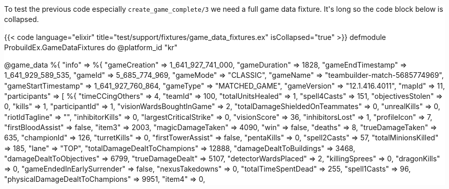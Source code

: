 To test the previous code especially `create_game_complete/3` we need a full game data fixture. It's long so the code block below is collapsed.

{{< code language="elixir" title="test/support/fixtures/game_data_fixtures.ex" isCollapsed="true" >}}
defmodule ProbuildEx.GameDataFixtures do
  @platform_id "kr"

  @game_data %{
    "info" => %{
      "gameCreation" => 1_641_927_741_000,
      "gameDuration" => 1828,
      "gameEndTimestamp" => 1_641_929_589_535,
      "gameId" => 5_685_774_969,
      "gameMode" => "CLASSIC",
      "gameName" => "teambuilder-match-5685774969",
      "gameStartTimestamp" => 1_641_927_760_864,
      "gameType" => "MATCHED_GAME",
      "gameVersion" => "12.1.416.4011",
      "mapId" => 11,
      "participants" => [
        %{
          "timeCCingOthers" => 4,
          "teamId" => 100,
          "totalUnitsHealed" => 1,
          "spell4Casts" => 151,
          "objectivesStolen" => 0,
          "kills" => 1,
          "participantId" => 1,
          "visionWardsBoughtInGame" => 2,
          "totalDamageShieldedOnTeammates" => 0,
          "unrealKills" => 0,
          "riotIdTagline" => "",
          "inhibitorKills" => 0,
          "largestCriticalStrike" => 0,
          "visionScore" => 36,
          "inhibitorsLost" => 1,
          "profileIcon" => 7,
          "firstBloodAssist" => false,
          "item3" => 2003,
          "magicDamageTaken" => 4090,
          "win" => false,
          "deaths" => 8,
          "trueDamageTaken" => 635,
          "championId" => 126,
          "turretKills" => 0,
          "firstTowerAssist" => false,
          "pentaKills" => 0,
          "spell2Casts" => 57,
          "totalMinionsKilled" => 185,
          "lane" => "TOP",
          "totalDamageDealtToChampions" => 12888,
          "damageDealtToBuildings" => 3468,
          "damageDealtToObjectives" => 6799,
          "trueDamageDealt" => 5107,
          "detectorWardsPlaced" => 2,
          "killingSprees" => 0,
          "dragonKills" => 0,
          "gameEndedInEarlySurrender" => false,
          "nexusTakedowns" => 0,
          "totalTimeSpentDead" => 255,
          "spell1Casts" => 96,
          "physicalDamageDealtToChampions" => 9951,
          "item4" => 0,
